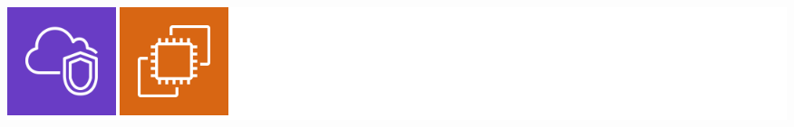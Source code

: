 <a href="https://aws.amazon.com/vpc/"><img src="./images/VPC.png" width="120"></a> <a href="https://aws.amazon.com/ec2/"><img src="./images/EC2.png" width="120"></a>
